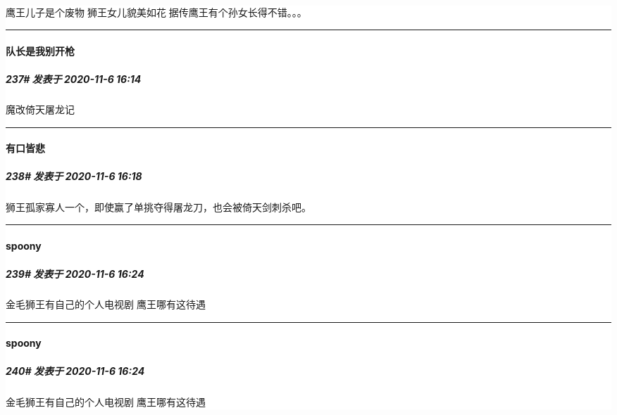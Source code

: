 鹰王儿子是个废物 狮王女儿貌美如花</blockquote>
据传鹰王有个孙女长得不错。。。







-----

####  队长是我别开枪  
##### 237#       发表于 2020-11-6 16:14




魔改倚天屠龙记







-----

####  有口皆悲  
##### 238#       发表于 2020-11-6 16:18




狮王孤家寡人一个，即使赢了单挑夺得屠龙刀，也会被倚天剑刺杀吧。







-----

####  spoony  
##### 239#       发表于 2020-11-6 16:24




金毛狮王有自己的个人电视剧 鹰王哪有这待遇







-----

####  spoony  
##### 240#       发表于 2020-11-6 16:24




金毛狮王有自己的个人电视剧 鹰王哪有这待遇




